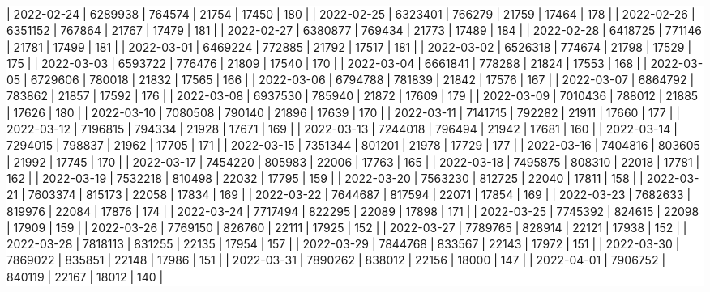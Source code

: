 | 2022-02-24 | 6289938 | 764574 | 21754 | 17450 | 180 |
| 2022-02-25 | 6323401 | 766279 | 21759 | 17464 | 178 |
| 2022-02-26 | 6351152 | 767864 | 21767 | 17479 | 181 |
| 2022-02-27 | 6380877 | 769434 | 21773 | 17489 | 184 |
| 2022-02-28 | 6418725 | 771146 | 21781 | 17499 | 181 |
| 2022-03-01 | 6469224 | 772885 | 21792 | 17517 | 181 |
| 2022-03-02 | 6526318 | 774674 | 21798 | 17529 | 175 |
| 2022-03-03 | 6593722 | 776476 | 21809 | 17540 | 170 |
| 2022-03-04 | 6661841 | 778288 | 21824 | 17553 | 168 |
| 2022-03-05 | 6729606 | 780018 | 21832 | 17565 | 166 |
| 2022-03-06 | 6794788 | 781839 | 21842 | 17576 | 167 |
| 2022-03-07 | 6864792 | 783862 | 21857 | 17592 | 176 |
| 2022-03-08 | 6937530 | 785940 | 21872 | 17609 | 179 |
| 2022-03-09 | 7010436 | 788012 | 21885 | 17626 | 180 |
| 2022-03-10 | 7080508 | 790140 | 21896 | 17639 | 170 |
| 2022-03-11 | 7141715 | 792282 | 21911 | 17660 | 177 |
| 2022-03-12 | 7196815 | 794334 | 21928 | 17671 | 169 |
| 2022-03-13 | 7244018 | 796494 | 21942 | 17681 | 160 |
| 2022-03-14 | 7294015 | 798837 | 21962 | 17705 | 171 |
| 2022-03-15 | 7351344 | 801201 | 21978 | 17729 | 177 |
| 2022-03-16 | 7404816 | 803605 | 21992 | 17745 | 170 |
| 2022-03-17 | 7454220 | 805983 | 22006 | 17763 | 165 |
| 2022-03-18 | 7495875 | 808310 | 22018 | 17781 | 162 |
| 2022-03-19 | 7532218 | 810498 | 22032 | 17795 | 159 |
| 2022-03-20 | 7563230 | 812725 | 22040 | 17811 | 158 |
| 2022-03-21 | 7603374 | 815173 | 22058 | 17834 | 169 |
| 2022-03-22 | 7644687 | 817594 | 22071 | 17854 | 169 |
| 2022-03-23 | 7682633 | 819976 | 22084 | 17876 | 174 |
| 2022-03-24 | 7717494 | 822295 | 22089 | 17898 | 171 |
| 2022-03-25 | 7745392 | 824615 | 22098 | 17909 | 159 |
| 2022-03-26 | 7769150 | 826760 | 22111 | 17925 | 152 |
| 2022-03-27 | 7789765 | 828914 | 22121 | 17938 | 152 |
| 2022-03-28 | 7818113 | 831255 | 22135 | 17954 | 157 |
| 2022-03-29 | 7844768 | 833567 | 22143 | 17972 | 151 |
| 2022-03-30 | 7869022 | 835851 | 22148 | 17986 | 151 |
| 2022-03-31 | 7890262 | 838012 | 22156 | 18000 | 147 |
| 2022-04-01 | 7906752 | 840119 | 22167 | 18012 | 140 |